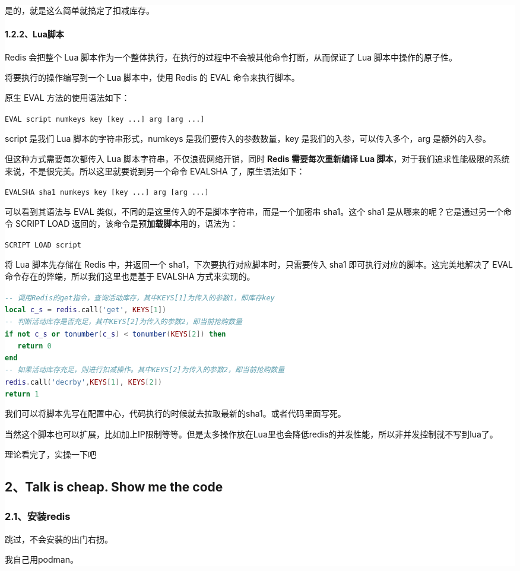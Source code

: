 是的，就是这么简单就搞定了扣减库存。

#### 1.2.2、Lua脚本

Redis 会把整个 Lua 脚本作为一个整体执行，在执行的过程中不会被其他命令打断，从而保证了 Lua 脚本中操作的原子性。

将要执行的操作编写到一个 Lua 脚本中，使用 Redis 的 EVAL 命令来执行脚本。

原生 EVAL 方法的使用语法如下：

```shell
EVAL script numkeys key [key ...] arg [arg ...]
```

script 是我们 Lua 脚本的字符串形式，numkeys 是我们要传入的参数数量，key 是我们的入参，可以传入多个，arg 是额外的入参。

但这种方式需要每次都传入 Lua 脚本字符串，不仅浪费网络开销，同时 **Redis 需要每次重新编译 Lua 脚本**，对于我们追求性能极限的系统来说，不是很完美。所以这里就要说到另一个命令 EVALSHA 了，原生语法如下：

```shell
EVALSHA sha1 numkeys key [key ...] arg [arg ...]
```

可以看到其语法与 EVAL 类似，不同的是这里传入的不是脚本字符串，而是一个加密串 sha1。这个 sha1 是从哪来的呢？它是通过另一个命令 SCRIPT LOAD 返回的，该命令是预**加载脚本**用的，语法为：

```shell
SCRIPT LOAD script
```

将 Lua 脚本先存储在 Redis 中，并返回一个 sha1，下次要执行对应脚本时，只需要传入 sha1 即可执行对应的脚本。这完美地解决了 EVAL 命令存在的弊端，所以我们这里也是基于 EVALSHA 方式来实现的。

```lua
-- 调用Redis的get指令，查询活动库存，其中KEYS[1]为传入的参数1，即库存key
local c_s = redis.call('get', KEYS[1])
-- 判断活动库存是否充足，其中KEYS[2]为传入的参数2，即当前抢购数量
if not c_s or tonumber(c_s) < tonumber(KEYS[2]) then
   return 0
end
-- 如果活动库存充足，则进行扣减操作。其中KEYS[2]为传入的参数2，即当前抢购数量
redis.call('decrby',KEYS[1], KEYS[2])
return 1
```

我们可以将脚本先写在配置中心，代码执行的时候就去拉取最新的sha1。或者代码里面写死。

当然这个脚本也可以扩展，比如加上IP限制等等。但是太多操作放在Lua里也会降低redis的并发性能，所以非并发控制就不写到lua了。

理论看完了，实操一下吧

## 2、Talk is cheap. Show me the code

### 2.1、安装redis

跳过，不会安装的出门右拐。

我自己用podman。
